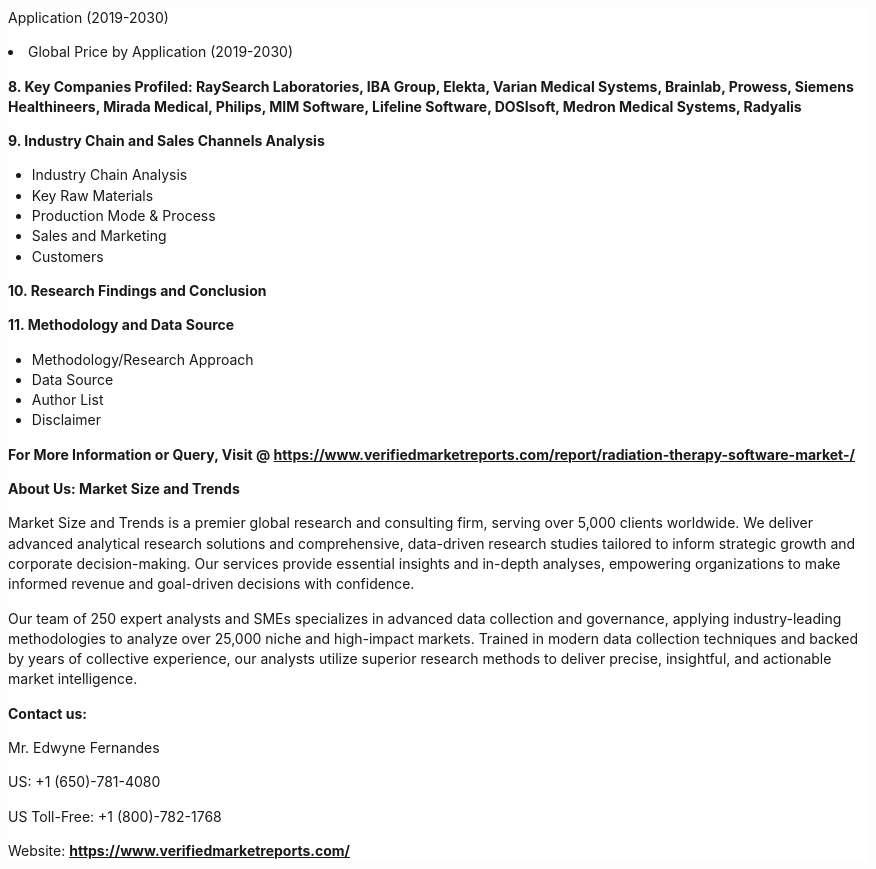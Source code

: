 Application (2019-2030)</li><li>Global Price by Application (2019-2030)</li></ul><p><strong>8. Key Companies Profiled: RaySearch Laboratories, IBA Group, Elekta, Varian Medical Systems, Brainlab, Prowess, Siemens Healthineers, Mirada Medical, Philips, MIM Software, Lifeline Software, DOSIsoft, Medron Medical Systems, Radyalis</strong></p><p><strong>9. Industry Chain and Sales Channels Analysis</strong></p><ul><li>Industry Chain Analysis</li><li>Key Raw Materials</li><li>Production Mode &amp; Process</li><li>Sales and Marketing</li><li>Customers</li></ul><p><strong>10. Research Findings and Conclusion</strong></p><p><strong>11. Methodology and Data Source</strong></p><ul><li>Methodology/Research Approach</li><li>Data Source</li><li>Author List</li><li>Disclaimer</li></ul></p><p><strong>For More Information or Query, Visit @ <a href="https://www.verifiedmarketreports.com/report/radiation-therapy-software-market-/">https://www.verifiedmarketreports.com/report/radiation-therapy-software-market-/</a></strong></p><p><strong>About Us: Market Size and Trends</strong></p><p>Market Size and Trends is a premier global research and consulting firm, serving over 5,000 clients worldwide. We deliver advanced analytical research solutions and comprehensive, data-driven research studies tailored to inform strategic growth and corporate decision-making. Our services provide essential insights and in-depth analyses, empowering organizations to make informed revenue and goal-driven decisions with confidence.</p><p>Our team of 250 expert analysts and SMEs specializes in advanced data collection and governance, applying industry-leading methodologies to analyze over 25,000 niche and high-impact markets. Trained in modern data collection techniques and backed by years of collective experience, our analysts utilize superior research methods to deliver precise, insightful, and actionable market intelligence.</p><p><strong>Contact us:</strong></p><p>Mr. Edwyne Fernandes</p><p>US: +1 (650)-781-4080</p><p>US Toll-Free: +1 (800)-782-1768</p><p>Website: <strong><a href="https://www.verifiedmarketreports.com/">https://www.verifiedmarketreports.com/</a></strong></p>
